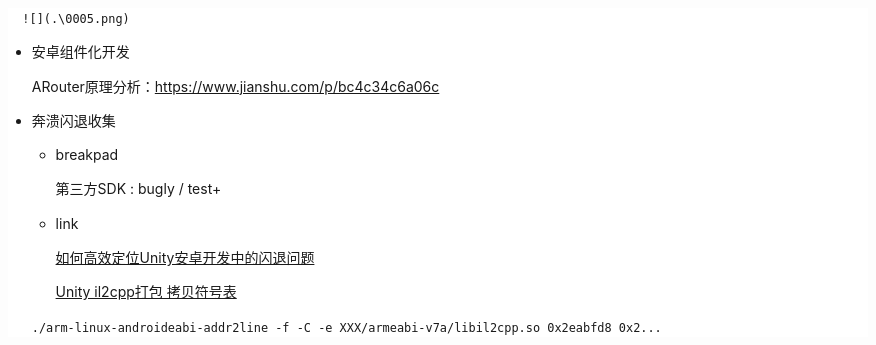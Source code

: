       ![](.\0005.png)

  * 安卓组件化开发

    ARouter原理分析：https://www.jianshu.com/p/bc4c34c6a06c

    



* 奔溃闪退收集

  * breakpad

    第三方SDK : bugly / test+
    
  * link

    [如何高效定位Unity安卓开发中的闪退问题](https://blog.uwa4d.com/archives/USparkle_Crash.html)

    [Unity il2cpp打包 拷贝符号表](https://support.unity3d.com/hc/en-us/articles/115000177543-Where-I-can-get-the-symbols-file-for-the-libil2cpp-so-library-in-an-Android-IL2CPP-build-to-symbolicate-call-stacks-from-crashes-on-my-production-builds-)

  ``` text
  ./arm-linux-androideabi-addr2line -f -C -e XXX/armeabi-v7a/libil2cpp.so 0x2eabfd8 0x2...
  ```
